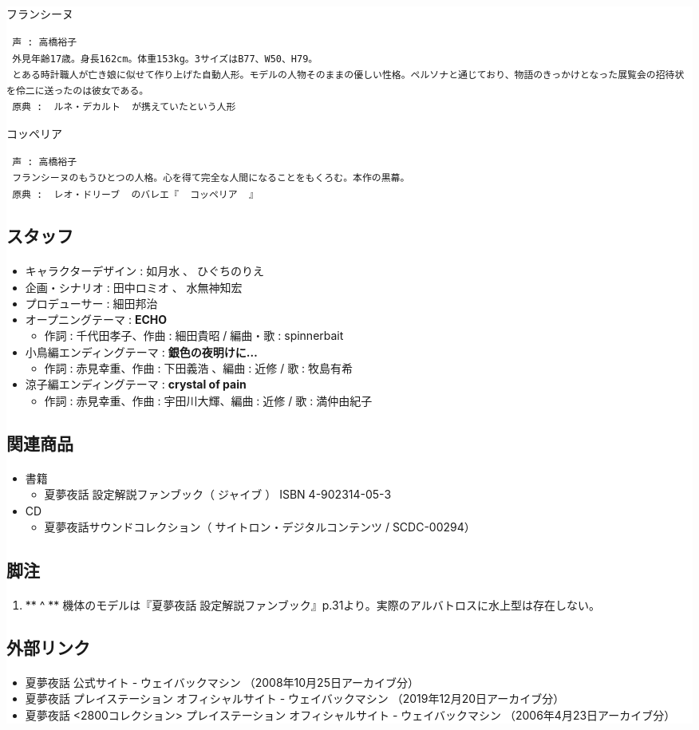 
フランシーヌ

     声 : 高橋裕子 
     外見年齢17歳。身長162cm。体重153kg。3サイズはB77、W50、H79。 
     とある時計職人が亡き娘に似せて作り上げた自動人形。モデルの人物そのままの優しい性格。ペルソナと通じており、物語のきっかけとなった展覧会の招待状を伶二に送ったのは彼女である。 
     原典 :  ルネ・デカルト  が携えていたという人形 
コッペリア

     声 : 高橋裕子 
     フランシーヌのもうひとつの人格。心を得て完全な人間になることをもくろむ。本作の黒幕。 
     原典 :  レオ・ドリーブ  のバレエ『  コッペリア  』 

##  スタッフ



  * キャラクターデザイン :  如月水  、  ひぐちのりえ 
  * 企画・シナリオ :  田中ロミオ  、  水無神知宏 
  * プロデューサー : 細田邦治 
  * オープニングテーマ : **ECHO**
    * 作詞 : 千代田孝子、作曲 : 細田貴昭 / 編曲・歌 :  spinnerbait 
  * 小鳥編エンディングテーマ : **銀色の夜明けに…**
    * 作詞 : 赤見幸重、作曲 :  下田義浩  、編曲 : 近修 / 歌 :  牧島有希 
  * 涼子編エンディングテーマ : **crystal of pain**
    * 作詞 : 赤見幸重、作曲 : 宇田川大輝、編曲 : 近修 / 歌 :  満仲由紀子 

##  関連商品



  * 書籍 
    * 夏夢夜話 設定解説ファンブック（  ジャイブ  ）  ISBN 4-902314-05-3 
  * CD 
    * 夏夢夜話サウンドコレクション（  サイトロン・デジタルコンテンツ  / SCDC-00294） 

##  脚注



  1. ** ^  ** 機体のモデルは『夏夢夜話 設定解説ファンブック』p.31より。実際のアルバトロスに水上型は存在しない。 

##  外部リンク



  * 夏夢夜話 公式サイト  \-  ウェイバックマシン  （2008年10月25日アーカイブ分） 
  * 夏夢夜話 プレイステーション オフィシャルサイト  \-  ウェイバックマシン  （2019年12月20日アーカイブ分） 
  * 夏夢夜話 <2800コレクション> プレイステーション オフィシャルサイト  \-  ウェイバックマシン  （2006年4月23日アーカイブ分） 

